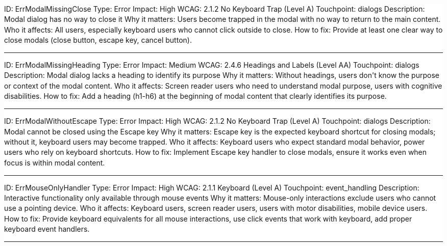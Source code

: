 
ID: ErrModalMissingClose
Type: Error
Impact: High
WCAG: 2.1.2 No Keyboard Trap (Level A)
Touchpoint: dialogs
Description: Modal dialog has no way to close it
Why it matters: Users become trapped in the modal with no way to return to the main content.
Who it affects: All users, especially keyboard users who cannot click outside to close.
How to fix: Provide at least one clear way to close modals (close button, escape key, cancel button).

---

ID: ErrModalMissingHeading
Type: Error
Impact: Medium
WCAG: 2.4.6 Headings and Labels (Level AA)
Touchpoint: dialogs
Description: Modal dialog lacks a heading to identify its purpose
Why it matters: Without headings, users don't know the purpose or context of the modal content.
Who it affects: Screen reader users who need to understand modal purpose, users with cognitive disabilities.
How to fix: Add a heading (h1-h6) at the beginning of modal content that clearly identifies its purpose.

---

ID: ErrModalWithoutEscape
Type: Error
Impact: High
WCAG: 2.1.2 No Keyboard Trap (Level A)
Touchpoint: dialogs
Description: Modal cannot be closed using the Escape key
Why it matters: Escape key is the expected keyboard shortcut for closing modals; without it, keyboard users may become trapped.
Who it affects: Keyboard users who expect standard modal behavior, power users who rely on keyboard shortcuts.
How to fix: Implement Escape key handler to close modals, ensure it works even when focus is within modal content.

---

ID: ErrMouseOnlyHandler
Type: Error
Impact: High
WCAG: 2.1.1 Keyboard (Level A)
Touchpoint: event_handling
Description: Interactive functionality only available through mouse events
Why it matters: Mouse-only interactions exclude users who cannot use a pointing device.
Who it affects: Keyboard users, screen reader users, users with motor disabilities, mobile device users.
How to fix: Provide keyboard equivalents for all mouse interactions, use click events that work with keyboard, add proper keyboard event handlers.

---